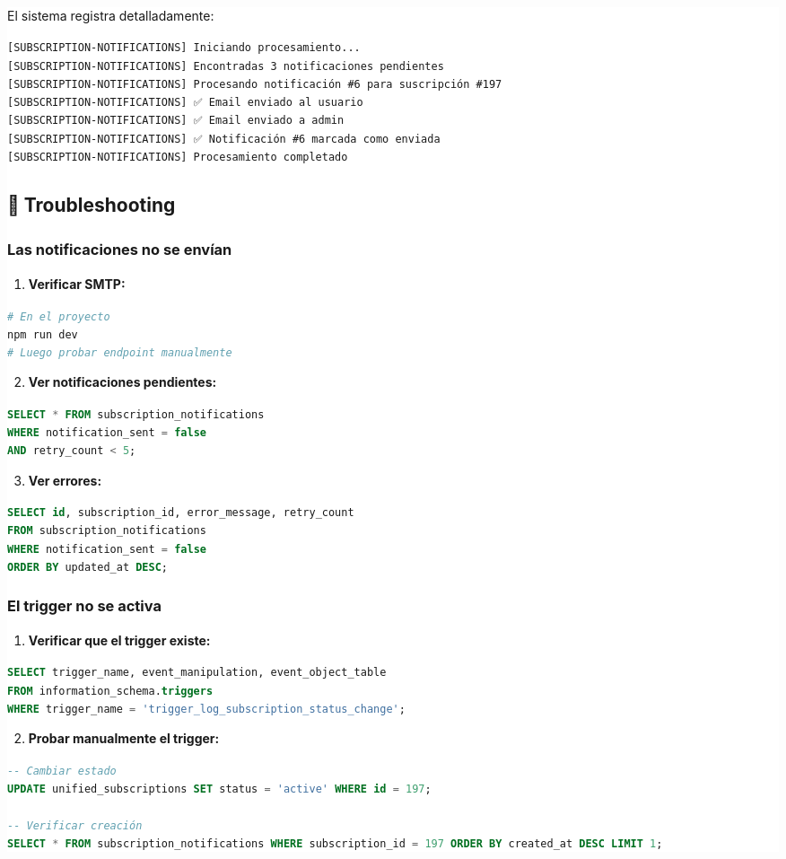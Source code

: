 El sistema registra detalladamente:

```
[SUBSCRIPTION-NOTIFICATIONS] Iniciando procesamiento...
[SUBSCRIPTION-NOTIFICATIONS] Encontradas 3 notificaciones pendientes
[SUBSCRIPTION-NOTIFICATIONS] Procesando notificación #6 para suscripción #197
[SUBSCRIPTION-NOTIFICATIONS] ✅ Email enviado al usuario
[SUBSCRIPTION-NOTIFICATIONS] ✅ Email enviado a admin
[SUBSCRIPTION-NOTIFICATIONS] ✅ Notificación #6 marcada como enviada
[SUBSCRIPTION-NOTIFICATIONS] Procesamiento completado
```

## 🐛 Troubleshooting

### Las notificaciones no se envían

1. **Verificar SMTP:**
```bash
# En el proyecto
npm run dev
# Luego probar endpoint manualmente
```

2. **Ver notificaciones pendientes:**
```sql
SELECT * FROM subscription_notifications 
WHERE notification_sent = false 
AND retry_count < 5;
```

3. **Ver errores:**
```sql
SELECT id, subscription_id, error_message, retry_count 
FROM subscription_notifications 
WHERE notification_sent = false 
ORDER BY updated_at DESC;
```

### El trigger no se activa

1. **Verificar que el trigger existe:**
```sql
SELECT trigger_name, event_manipulation, event_object_table
FROM information_schema.triggers
WHERE trigger_name = 'trigger_log_subscription_status_change';
```

2. **Probar manualmente el trigger:**
```sql
-- Cambiar estado
UPDATE unified_subscriptions SET status = 'active' WHERE id = 197;

-- Verificar creación
SELECT * FROM subscription_notifications WHERE subscription_id = 197 ORDER BY created_at DESC LIMIT 1;
```
